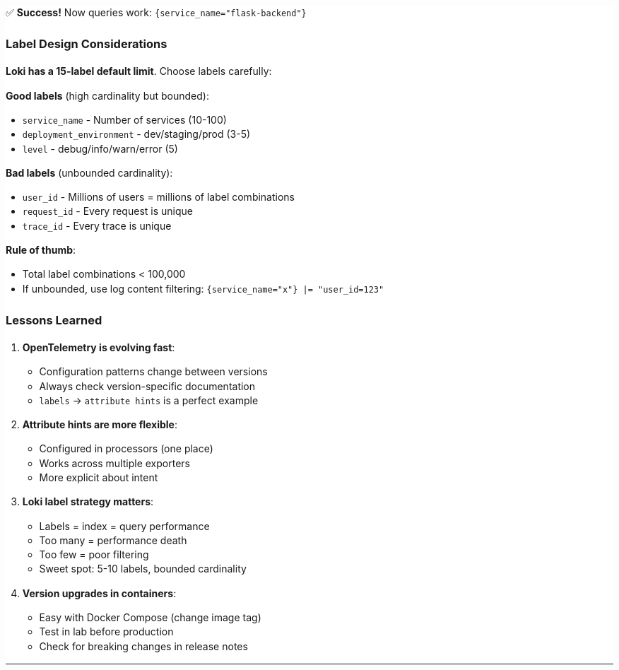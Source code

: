 ✅ **Success!** Now queries work: `{service_name="flask-backend"}`

### Label Design Considerations

**Loki has a 15-label default limit**. Choose labels carefully:

**Good labels** (high cardinality but bounded):
- `service_name` - Number of services (10-100)
- `deployment_environment` - dev/staging/prod (3-5)
- `level` - debug/info/warn/error (5)

**Bad labels** (unbounded cardinality):
- `user_id` - Millions of users = millions of label combinations
- `request_id` - Every request is unique
- `trace_id` - Every trace is unique

**Rule of thumb**:
- Total label combinations < 100,000
- If unbounded, use log content filtering: `{service_name="x"} |= "user_id=123"`

### Lessons Learned

1. **OpenTelemetry is evolving fast**:
   - Configuration patterns change between versions
   - Always check version-specific documentation
   - `labels` → `attribute hints` is a perfect example

2. **Attribute hints are more flexible**:
   - Configured in processors (one place)
   - Works across multiple exporters
   - More explicit about intent

3. **Loki label strategy matters**:
   - Labels = index = query performance
   - Too many = performance death
   - Too few = poor filtering
   - Sweet spot: 5-10 labels, bounded cardinality

4. **Version upgrades in containers**:
   - Easy with Docker Compose (change image tag)
   - Test in lab before production
   - Check for breaking changes in release notes

---
